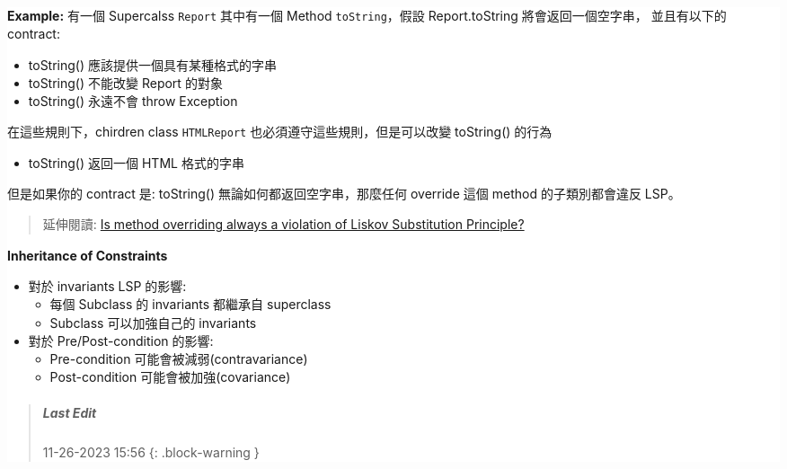 **Example:** 有一個 Supercalss `Report` 其中有一個 Method `toString`，假設 Report.toString 將會返回一個空字串，
並且有以下的 contract:
-   toString() 應該提供一個具有某種格式的字串
-   toString() 不能改變 Report 的對象
-   toString() 永遠不會 throw Exception

在這些規則下，chirdren class `HTMLReport` 也必須遵守這些規則，但是可以改變 toString() 的行為
-   toString() 返回一個 HTML 格式的字串

但是如果你的 contract 是: toString() 無論如何都返回空字串，那麼任何 override 這個 method 的子類別都會違反 LSP。

> 延伸閱讀: [Is method overriding always a violation of Liskov Substitution Principle?]

**Inheritance of Constraints**

-   對於 invariants LSP 的影響:
    -   每個 Subclass 的 invariants 都繼承自 superclass
    -   Subclass 可以加強自己的 invariants
-   對於 Pre/Post-condition 的影響:
    -   Pre-condition 可能會被減弱(contravariance)
    -   Post-condition 可能會被加強(covariance)

> ##### Last Edit
> 11-26-2023 15:56 
{: .block-warning }

[Unified Modeling Language Concepts]: ./2023-07-26-unified_modeling_language.html
[UML Structure Diagrams Introduction 1.1 Class diagram]: ./2023-07-28-UML_structure_diagrams.html#11-class-diagram

[Object Constraint Language Concepts]: ./2023-09-07-Introduction_OCL.html

[Is method overriding always a violation of Liskov Substitution Principle?]: https://softwareengineering.stackexchange.com/questions/244773/is-method-overriding-always-a-violation-of-liskov-substitution-principle